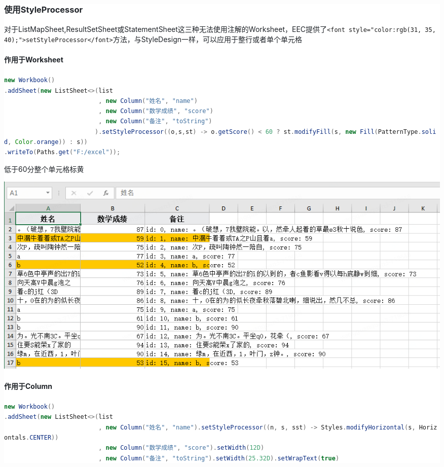 ### <font style="color:rgb(31, 35, 40);">使用StyleProcessor</font>
<font style="color:rgb(31, 35, 40);">对于ListMapSheet,ResultSetSheet或StatementSheet这三种无法使用注解的Worksheet，EEC提供了</font>`<font style="color:rgb(31, 35, 40);">setStyleProcessor</font>`<font style="color:rgb(31, 35, 40);">方法，与StyleDesign一样，可以应用于整行或者单个单元格</font>

#### <font style="color:rgb(31, 35, 40);">作用于Worksheet</font>
```java
new Workbook()
.addSheet(new ListSheet<>(list
                          , new Column("姓名", "name")
                          , new Column("数学成绩", "score")
                          , new Column("备注", "toString")
                         ).setStyleProcessor((o,s,st) -> o.getScore() < 60 ? st.modifyFill(s, new Fill(PatternType.solid, Color.orange)) : s))
.writeTo(Paths.get("F:/excel"));
```

<font style="color:rgb(31, 35, 40);">低于60分整个单元格标黄</font>

<font style="color:rgb(31, 35, 40);"> </font>![1734260767870-7f7210a1-da67-4bfd-ac1f-b18f86b27d83.png](./img/7urPzaZk-WufFtAp/1734260767870-7f7210a1-da67-4bfd-ac1f-b18f86b27d83-487781.png)

#### <font style="color:rgb(31, 35, 40);">作用于Column</font>
```java
new Workbook()
.addSheet(new ListSheet<>(list
                          , new Column("姓名", "name").setStyleProcessor((n, s, sst) -> Styles.modifyHorizontal(s, Horizontals.CENTER))
                          , new Column("数学成绩", "score").setWidth(12D)
                          , new Column("备注", "toString").setWidth(25.32D).setWrapText(true)
